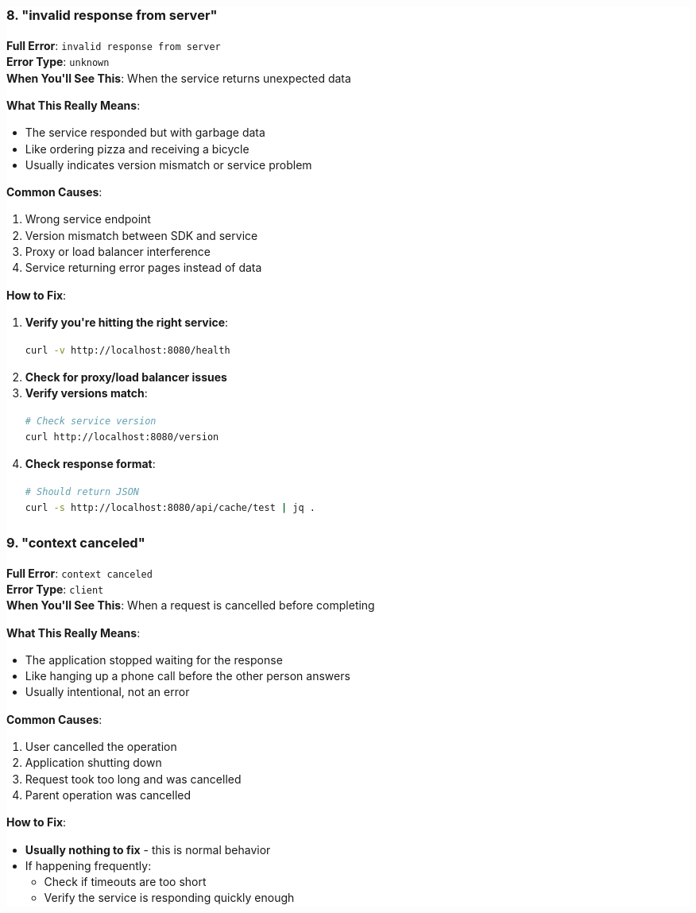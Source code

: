 ### 8. "invalid response from server"

**Full Error**: `invalid response from server`  
**Error Type**: `unknown`  
**When You'll See This**: When the service returns unexpected data

**What This Really Means**:
- The service responded but with garbage data
- Like ordering pizza and receiving a bicycle
- Usually indicates version mismatch or service problem

**Common Causes**:
1. Wrong service endpoint
2. Version mismatch between SDK and service
3. Proxy or load balancer interference
4. Service returning error pages instead of data

**How to Fix**:
1. **Verify you're hitting the right service**:
   ```bash
   curl -v http://localhost:8080/health
   ```
2. **Check for proxy/load balancer issues**
3. **Verify versions match**:
   ```bash
   # Check service version
   curl http://localhost:8080/version
   ```
4. **Check response format**:
   ```bash
   # Should return JSON
   curl -s http://localhost:8080/api/cache/test | jq .
   ```

### 9. "context canceled"

**Full Error**: `context canceled`  
**Error Type**: `client`  
**When You'll See This**: When a request is cancelled before completing

**What This Really Means**:
- The application stopped waiting for the response
- Like hanging up a phone call before the other person answers
- Usually intentional, not an error

**Common Causes**:
1. User cancelled the operation
2. Application shutting down
3. Request took too long and was cancelled
4. Parent operation was cancelled

**How to Fix**:
- **Usually nothing to fix** - this is normal behavior
- If happening frequently:
  - Check if timeouts are too short
  - Verify the service is responding quickly enough
